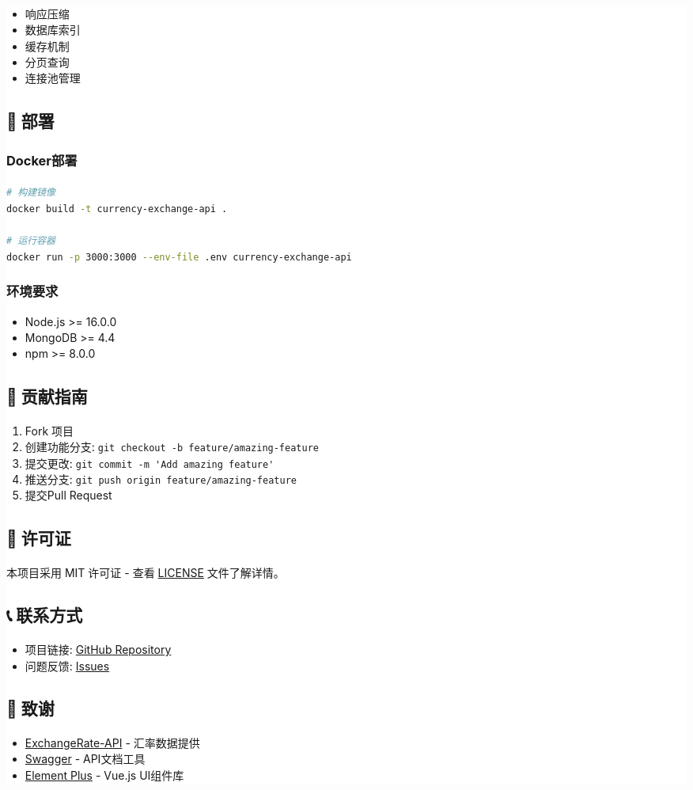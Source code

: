 - 响应压缩
- 数据库索引
- 缓存机制
- 分页查询
- 连接池管理

## 🚀 部署

### Docker部署
```bash
# 构建镜像
docker build -t currency-exchange-api .

# 运行容器
docker run -p 3000:3000 --env-file .env currency-exchange-api
```

### 环境要求
- Node.js >= 16.0.0
- MongoDB >= 4.4
- npm >= 8.0.0

## 🤝 贡献指南

1. Fork 项目
2. 创建功能分支: `git checkout -b feature/amazing-feature`
3. 提交更改: `git commit -m 'Add amazing feature'`
4. 推送分支: `git push origin feature/amazing-feature`
5. 提交Pull Request

## 📝 许可证

本项目采用 MIT 许可证 - 查看 [LICENSE](LICENSE) 文件了解详情。

## 📞 联系方式

- 项目链接: [GitHub Repository](https://github.com/yourusername/currency-exchange-api)
- 问题反馈: [Issues](https://github.com/yourusername/currency-exchange-api/issues)

## 🙏 致谢

- [ExchangeRate-API](https://exchangerate-api.com/) - 汇率数据提供
- [Swagger](https://swagger.io/) - API文档工具
- [Element Plus](https://element-plus.org/) - Vue.js UI组件库
